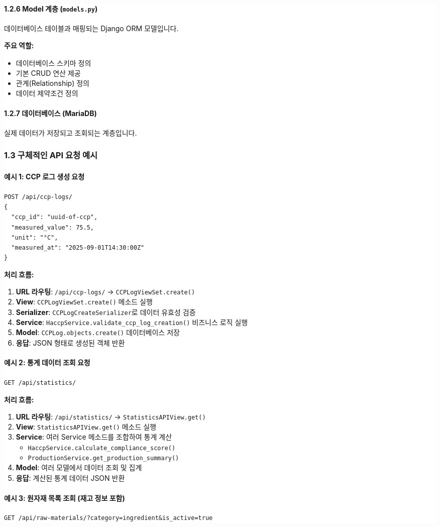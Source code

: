 #### 1.2.6 Model 계층 (`models.py`)

데이터베이스 테이블과 매핑되는 Django ORM 모델입니다.

**주요 역할:**
- 데이터베이스 스키마 정의
- 기본 CRUD 연산 제공
- 관계(Relationship) 정의
- 데이터 제약조건 정의

#### 1.2.7 데이터베이스 (MariaDB)

실제 데이터가 저장되고 조회되는 계층입니다.

### 1.3 구체적인 API 요청 예시

#### 예시 1: CCP 로그 생성 요청

```
POST /api/ccp-logs/
{
  "ccp_id": "uuid-of-ccp",
  "measured_value": 75.5,
  "unit": "°C",
  "measured_at": "2025-09-01T14:30:00Z"
}
```

**처리 흐름:**
1. **URL 라우팅**: `/api/ccp-logs/` → `CCPLogViewSet.create()`
2. **View**: `CCPLogViewSet.create()` 메소드 실행
3. **Serializer**: `CCPLogCreateSerializer`로 데이터 유효성 검증
4. **Service**: `HaccpService.validate_ccp_log_creation()` 비즈니스 로직 실행
5. **Model**: `CCPLog.objects.create()` 데이터베이스 저장
6. **응답**: JSON 형태로 생성된 객체 반환

#### 예시 2: 통계 데이터 조회 요청

```
GET /api/statistics/
```

**처리 흐름:**
1. **URL 라우팅**: `/api/statistics/` → `StatisticsAPIView.get()`
2. **View**: `StatisticsAPIView.get()` 메소드 실행
3. **Service**: 여러 Service 메소드를 조합하여 통계 계산
   - `HaccpService.calculate_compliance_score()`
   - `ProductionService.get_production_summary()`
4. **Model**: 여러 모델에서 데이터 조회 및 집계
5. **응답**: 계산된 통계 데이터 JSON 반환

#### 예시 3: 원자재 목록 조회 (재고 정보 포함)

```
GET /api/raw-materials/?category=ingredient&is_active=true
```
